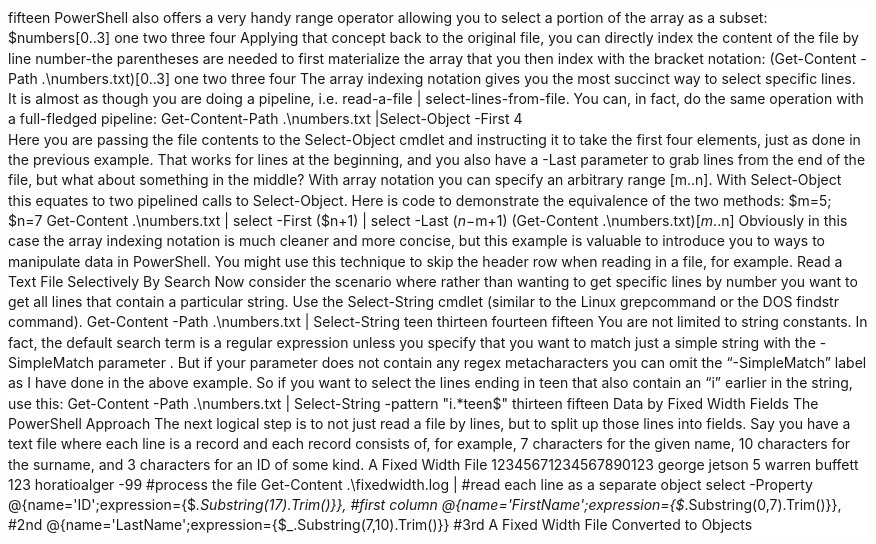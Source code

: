 fifteen
PowerShell also offers a very handy range operator allowing you to select a portion of the array as a subset:
$numbers[0..3]
one
two
three
four
Applying that concept back to the original file, you can directly index the content of the file by line number-the parentheses are needed to first materialize the array that you then index with the bracket notation:
(Get-Content -Path .\numbers.txt)[0..3]
one
two
three
four
The array indexing notation gives you the most succinct way to select specific lines.  It is almost as though you are doing a pipeline, i.e. read-a-file | select-lines-from-file. You can, in fact, do the same operation with a full-fledged pipeline:
	Get-Content-Path .\numbers.txt |Select-Object -First 4  
Here you are passing the file contents to the Select-Object cmdlet and instructing it to take the first four elements, just as done in the previous example. That works for lines at the beginning, and you also have a -Last parameter to grab lines from the end of the file, but what about something in the middle? With array notation you can specify an arbitrary range [m..n]. With Select-Object this equates to two pipelined calls to Select-Object. Here is code to demonstrate the equivalence of the two methods:
	$m=5; $n=7
Get-Content .\numbers.txt | select -First ($n+1) | select -Last ($n-$m+1)
(Get-Content .\numbers.txt)[$m..$n] 
Obviously in this case the array indexing notation is much cleaner and more concise, but this example is valuable to introduce you to ways to manipulate data in PowerShell. You might use this technique to skip the header row when reading in a file, for example.
Read a Text File Selectively By Search
Now consider the scenario where rather than wanting to get specific lines by number you want to get all lines that contain a particular string. Use the Select-String cmdlet (similar to the Linux grepcommand or the DOS findstr command).
Get-Content -Path .\numbers.txt | Select-String teen
thirteen
fourteen
fifteen
You are not limited to string constants. In fact, the default search term is a regular expression unless you specify that you want to match just  a simple string with the -SimpleMatch parameter . But if your parameter does not contain any regex metacharacters you can omit the “-SimpleMatch” label as I have done in the above example. So if you want to select the lines ending in teen that also contain an “i” earlier in the string, use this:
Get-Content -Path .\numbers.txt | Select-String -pattern "i.*teen$"
thirteen
fifteen
Data by Fixed Width Fields
The PowerShell Approach
The next logical step is to not just read a file by lines, but to split up those lines into fields. Say you have a text file where each line is a record and each record consists of, for example, 7 characters for the given name, 10 characters for the surname, and 3 characters for an ID of some kind.
A Fixed Width File
12345671234567890123
george jetson    5 
warren buffett   123
horatioalger     -99
	#process the file
Get-Content .\fixedwidth.log | #read each line as a separate object
   select -Property @{name='ID';expression={$_.Substring(17).Trim()}}, #first column
                    @{name='FirstName';expression={$_.Substring(0,7).Trim()}}, #2nd 
                    @{name='LastName';expression={$_.Substring(7,10).Trim()}} #3rd
A Fixed Width File Converted to Objects